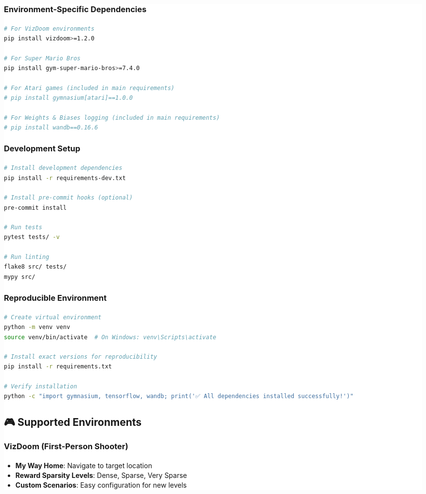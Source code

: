 ### Environment-Specific Dependencies
```bash
# For VizDoom environments
pip install vizdoom>=1.2.0

# For Super Mario Bros
pip install gym-super-mario-bros>=7.4.0

# For Atari games (included in main requirements)
# pip install gymnasium[atari]==1.0.0

# For Weights & Biases logging (included in main requirements)
# pip install wandb==0.16.6
```

### Development Setup
```bash
# Install development dependencies
pip install -r requirements-dev.txt

# Install pre-commit hooks (optional)
pre-commit install

# Run tests
pytest tests/ -v

# Run linting
flake8 src/ tests/
mypy src/
```

### Reproducible Environment
```bash
# Create virtual environment
python -m venv venv
source venv/bin/activate  # On Windows: venv\Scripts\activate

# Install exact versions for reproducibility
pip install -r requirements.txt

# Verify installation
python -c "import gymnasium, tensorflow, wandb; print('✅ All dependencies installed successfully!')"
```

## 🎮 Supported Environments

### **VizDoom (First-Person Shooter)**
- **My Way Home**: Navigate to target location
- **Reward Sparsity Levels**: Dense, Sparse, Very Sparse
- **Custom Scenarios**: Easy configuration for new levels
